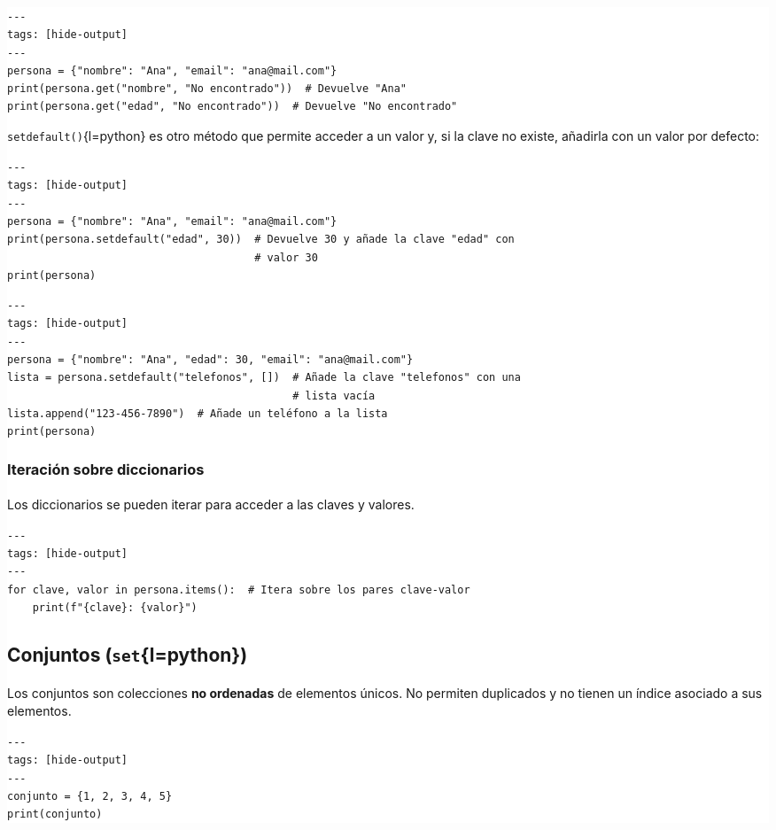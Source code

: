 ```{code-cell} python
---
tags: [hide-output]
---
persona = {"nombre": "Ana", "email": "ana@mail.com"}
print(persona.get("nombre", "No encontrado"))  # Devuelve "Ana"
print(persona.get("edad", "No encontrado"))  # Devuelve "No encontrado"
```

`setdefault()`{l=python} es otro método que permite acceder a un valor y, si la clave no existe, añadirla con un valor por defecto:

```{code-cell} python
---
tags: [hide-output]
---
persona = {"nombre": "Ana", "email": "ana@mail.com"}
print(persona.setdefault("edad", 30))  # Devuelve 30 y añade la clave "edad" con
                                       # valor 30
print(persona)
```

```{code-cell} python
---
tags: [hide-output]
---
persona = {"nombre": "Ana", "edad": 30, "email": "ana@mail.com"}
lista = persona.setdefault("telefonos", [])  # Añade la clave "telefonos" con una
                                             # lista vacía
lista.append("123-456-7890")  # Añade un teléfono a la lista
print(persona)
```

### Iteración sobre diccionarios

Los diccionarios se pueden iterar para acceder a las claves y valores.

```{code-cell} python
---
tags: [hide-output]
---
for clave, valor in persona.items():  # Itera sobre los pares clave-valor
    print(f"{clave}: {valor}")
```

## Conjuntos (`set`{l=python})

Los conjuntos son colecciones **no ordenadas** de elementos únicos. No permiten duplicados y no tienen un índice asociado a sus elementos.

```{code-cell} python
---
tags: [hide-output]
---
conjunto = {1, 2, 3, 4, 5}
print(conjunto)
```
